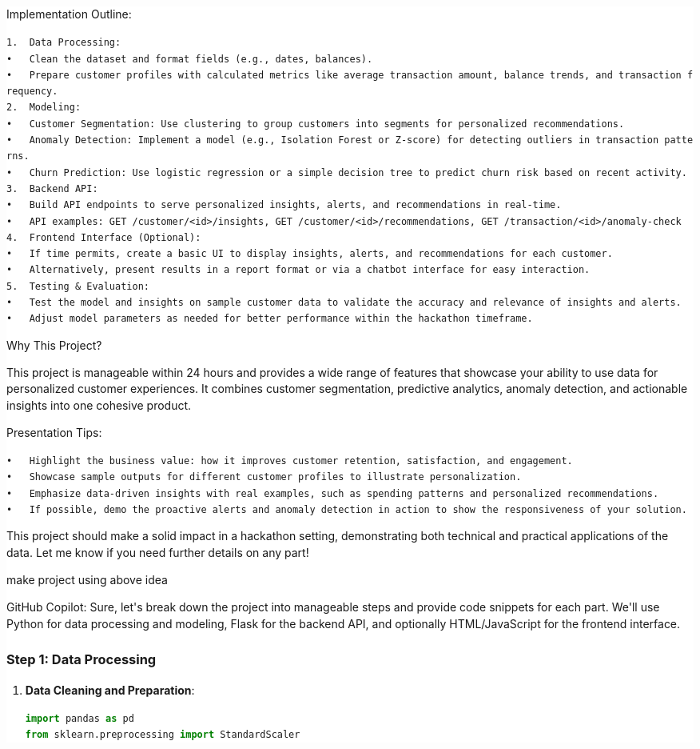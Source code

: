 Implementation Outline:

	1.	Data Processing:
	•	Clean the dataset and format fields (e.g., dates, balances).
	•	Prepare customer profiles with calculated metrics like average transaction amount, balance trends, and transaction frequency.
	2.	Modeling:
	•	Customer Segmentation: Use clustering to group customers into segments for personalized recommendations.
	•	Anomaly Detection: Implement a model (e.g., Isolation Forest or Z-score) for detecting outliers in transaction patterns.
	•	Churn Prediction: Use logistic regression or a simple decision tree to predict churn risk based on recent activity.
	3.	Backend API:
	•	Build API endpoints to serve personalized insights, alerts, and recommendations in real-time.
	•	API examples: GET /customer/<id>/insights, GET /customer/<id>/recommendations, GET /transaction/<id>/anomaly-check
	4.	Frontend Interface (Optional):
	•	If time permits, create a basic UI to display insights, alerts, and recommendations for each customer.
	•	Alternatively, present results in a report format or via a chatbot interface for easy interaction.
	5.	Testing & Evaluation:
	•	Test the model and insights on sample customer data to validate the accuracy and relevance of insights and alerts.
	•	Adjust model parameters as needed for better performance within the hackathon timeframe.

Why This Project?

This project is manageable within 24 hours and provides a wide range of features that showcase your ability to use data for personalized customer experiences. It combines customer segmentation, predictive analytics, anomaly detection, and actionable insights into one cohesive product.

Presentation Tips:

	•	Highlight the business value: how it improves customer retention, satisfaction, and engagement.
	•	Showcase sample outputs for different customer profiles to illustrate personalization.
	•	Emphasize data-driven insights with real examples, such as spending patterns and personalized recommendations.
	•	If possible, demo the proactive alerts and anomaly detection in action to show the responsiveness of your solution.

This project should make a solid impact in a hackathon setting, demonstrating both technical and practical applications of the data. Let me know if you need further details on any part!

make project using above idea

GitHub Copilot: Sure, let's break down the project into manageable steps and provide code snippets for each part. We'll use Python for data processing and modeling, Flask for the backend API, and optionally HTML/JavaScript for the frontend interface.

### Step 1: Data Processing

1. **Data Cleaning and Preparation**:
    ```python
    import pandas as pd
    from sklearn.preprocessing import StandardScaler
